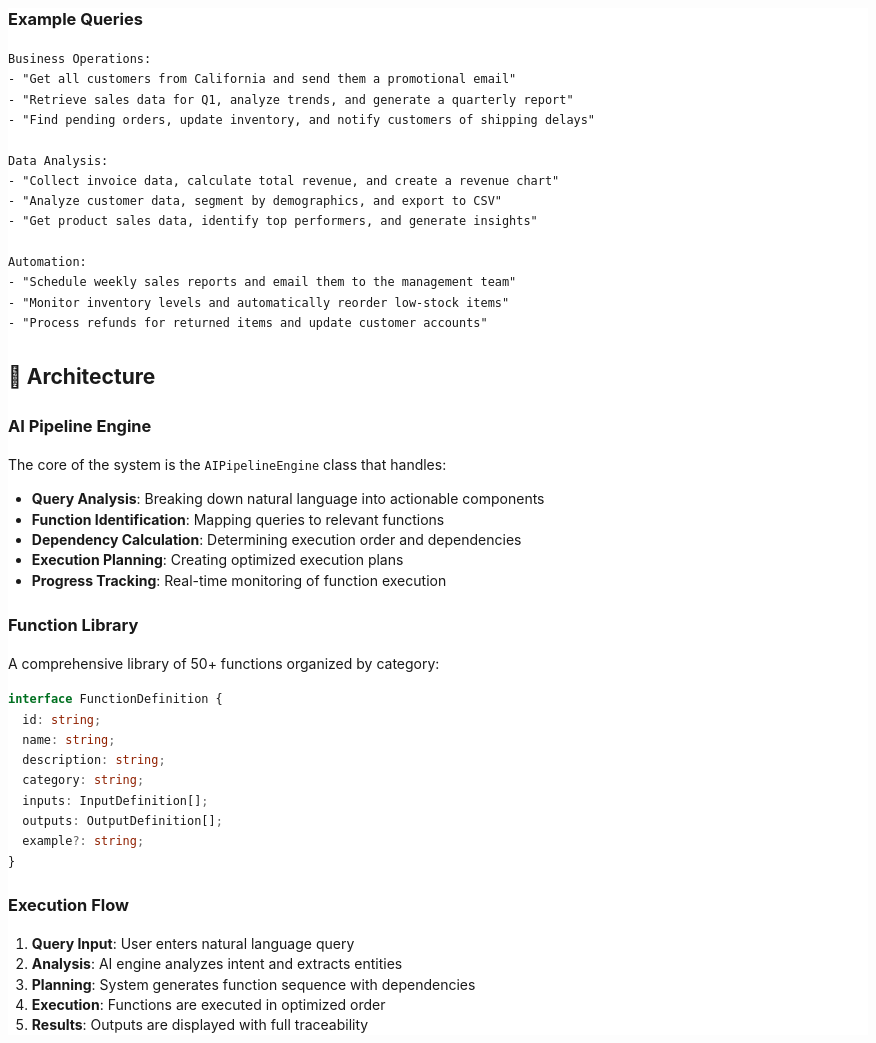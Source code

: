 ### Example Queries

```
Business Operations:
- "Get all customers from California and send them a promotional email"
- "Retrieve sales data for Q1, analyze trends, and generate a quarterly report"
- "Find pending orders, update inventory, and notify customers of shipping delays"

Data Analysis:
- "Collect invoice data, calculate total revenue, and create a revenue chart"
- "Analyze customer data, segment by demographics, and export to CSV"
- "Get product sales data, identify top performers, and generate insights"

Automation:
- "Schedule weekly sales reports and email them to the management team"
- "Monitor inventory levels and automatically reorder low-stock items"
- "Process refunds for returned items and update customer accounts"
```

## 🔧 Architecture

### AI Pipeline Engine
The core of the system is the `AIPipelineEngine` class that handles:

- **Query Analysis**: Breaking down natural language into actionable components
- **Function Identification**: Mapping queries to relevant functions
- **Dependency Calculation**: Determining execution order and dependencies
- **Execution Planning**: Creating optimized execution plans
- **Progress Tracking**: Real-time monitoring of function execution

### Function Library
A comprehensive library of 50+ functions organized by category:

```typescript
interface FunctionDefinition {
  id: string;
  name: string;
  description: string;
  category: string;
  inputs: InputDefinition[];
  outputs: OutputDefinition[];
  example?: string;
}
```

### Execution Flow
1. **Query Input**: User enters natural language query
2. **Analysis**: AI engine analyzes intent and extracts entities
3. **Planning**: System generates function sequence with dependencies
4. **Execution**: Functions are executed in optimized order
5. **Results**: Outputs are displayed with full traceability
